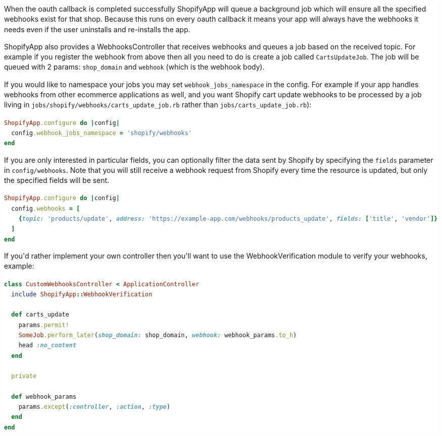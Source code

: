 When the oauth callback is completed successfully ShopifyApp will queue a background job which will ensure all the specified webhooks exist for that shop. Because this runs on every oauth callback it means your app will always have the webhooks it needs even if the user uninstalls and re-installs the app.

ShopifyApp also provides a WebhooksController that receives webhooks and queues a job based on the received topic. For example if you register the webhook from above then all you need to do is create a job called `CartsUpdateJob`. The job will be queued with 2 params: `shop_domain` and `webhook` (which is the webhook body).

If you would like to namespace your jobs you may set `webhook_jobs_namespace` in the config. For example if your app handles webhooks from other ecommerce applications as well, and you want Shopify cart update webhooks to be processed by a job living in `jobs/shopify/webhooks/carts_update_job.rb` rather than `jobs/carts_update_job.rb`):

```ruby
ShopifyApp.configure do |config|
  config.webhook_jobs_namespace = 'shopify/webhooks'
end
```

If you are only interested in particular fields, you can optionally filter the data sent by Shopify by specifying the `fields` parameter in `config/webhooks`. Note that you will still receive a webhook request from Shopify every time the resource is updated, but only the specified fields will be sent.

```ruby
ShopifyApp.configure do |config|
  config.webhooks = [
    {topic: 'products/update', address: 'https://example-app.com/webhooks/products_update', fields: ['title', 'vendor']}
  ]
end
```

If you'd rather implement your own controller then you'll want to use the WebhookVerification module to verify your webhooks, example:

```ruby
class CustomWebhooksController < ApplicationController
  include ShopifyApp::WebhookVerification

  def carts_update
    params.permit!
    SomeJob.perform_later(shop_domain: shop_domain, webhook: webhook_params.to_h)
    head :no_content
  end

  private

  def webhook_params
    params.except(:controller, :action, :type)
  end
end
```


[gem]: https://img.shields.io/gem/v/shopify_app.svg
[gem_url]: https://rubygems.org/gems/shopify_app